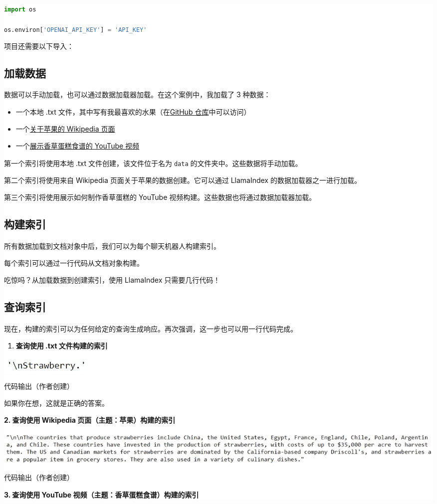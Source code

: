 ```py
import os

os.environ['OPENAI_API_KEY'] = 'API_KEY' 
```

项目还需要以下导入：

## 加载数据

数据可以手动加载，也可以通过数据加载器加载。在这个案例中，我加载了 3 种数据：

+   一个本地 .txt 文件，其中写有我最喜欢的水果（在[GitHub 仓库](https://github.com/anair123/Creating-A-Custom-GPT-Based-Chatbot-With-LlamaIndex)中可以访问）

+   一个[关于苹果的 Wikipedia 页面](https://en.wikipedia.org/wiki/Apple)

+   一个[展示香草蛋糕食谱的 YouTube 视频](https://www.youtube.com/watch?v=EYXQmbZNhy8)

第一个索引将使用本地 .txt 文件创建，该文件位于名为 `data` 的文件夹中。这些数据将手动加载。

第二个索引将使用来自 Wikipedia 页面关于苹果的数据创建。它可以通过 LlamaIndex 的数据加载器之一进行加载。

第三个索引将使用展示如何制作香草蛋糕的 YouTube 视频构建。这些数据也将通过数据加载器加载。

## 构建索引

所有数据加载到文档对象中后，我们可以为每个聊天机器人构建索引。

每个索引可以通过一行代码从文档对象构建。

吃惊吗？从加载数据到创建索引，使用 LlamaIndex 只需要几行代码！

## 查询索引

现在，构建的索引可以为任何给定的查询生成响应。再次强调，这一步也可以用一行代码完成。

1.  **查询使用 .txt 文件构建的索引**

![](img/b9aec3f5b43cd6e2602026412bf1c93b.png)

代码输出（作者创建）

如果你在想，这就是正确的答案。

**2\. 查询使用 Wikipedia 页面（主题：苹果）构建的索引**

![](img/5c79e0a389fbefd562be76d1df02fe7e.png)

代码输出（作者创建）

**3\. 查询使用 YouTube 视频（主题：香草蛋糕食谱）构建的索引**
